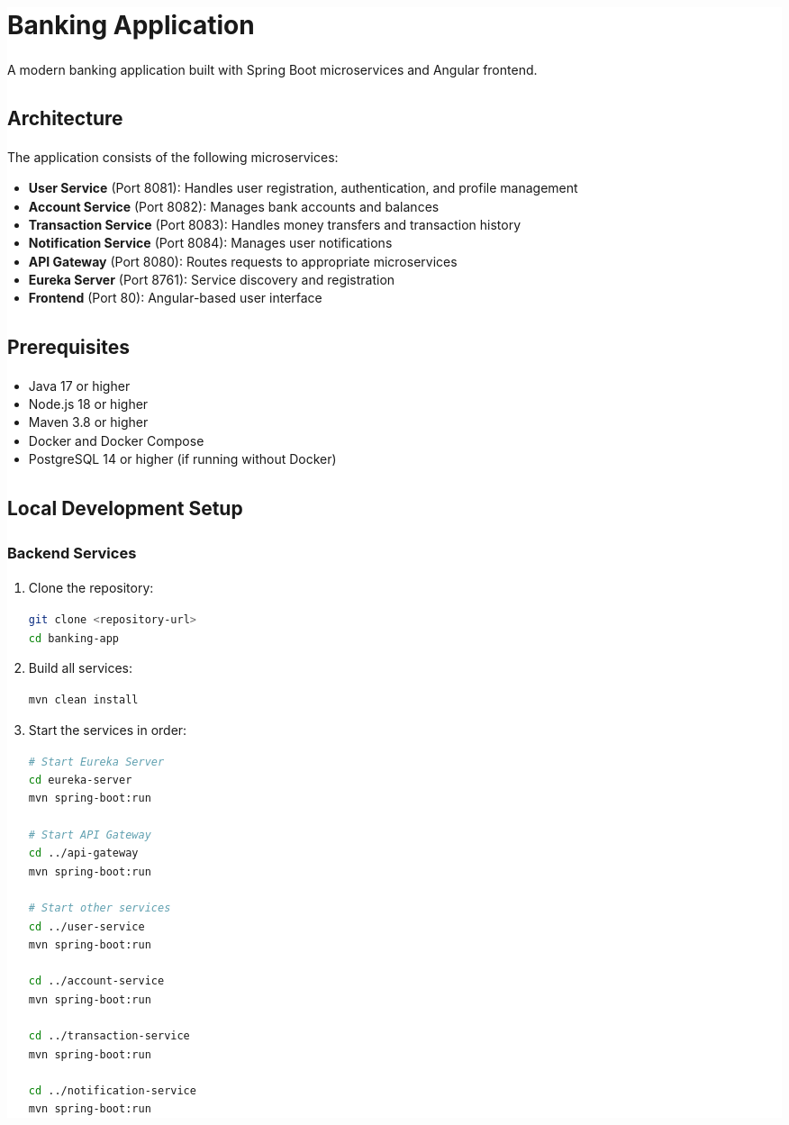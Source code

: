 # Banking Application

A modern banking application built with Spring Boot microservices and Angular frontend.

## Architecture

The application consists of the following microservices:

- **User Service** (Port 8081): Handles user registration, authentication, and profile management
- **Account Service** (Port 8082): Manages bank accounts and balances
- **Transaction Service** (Port 8083): Handles money transfers and transaction history
- **Notification Service** (Port 8084): Manages user notifications
- **API Gateway** (Port 8080): Routes requests to appropriate microservices
- **Eureka Server** (Port 8761): Service discovery and registration
- **Frontend** (Port 80): Angular-based user interface

## Prerequisites

- Java 17 or higher
- Node.js 18 or higher
- Maven 3.8 or higher
- Docker and Docker Compose
- PostgreSQL 14 or higher (if running without Docker)

## Local Development Setup

### Backend Services

1. Clone the repository:
   ```bash
   git clone <repository-url>
   cd banking-app
   ```

2. Build all services:
   ```bash
   mvn clean install
   ```

3. Start the services in order:
   ```bash
   # Start Eureka Server
   cd eureka-server
   mvn spring-boot:run

   # Start API Gateway
   cd ../api-gateway
   mvn spring-boot:run

   # Start other services
   cd ../user-service
   mvn spring-boot:run

   cd ../account-service
   mvn spring-boot:run

   cd ../transaction-service
   mvn spring-boot:run

   cd ../notification-service
   mvn spring-boot:run
   ```
